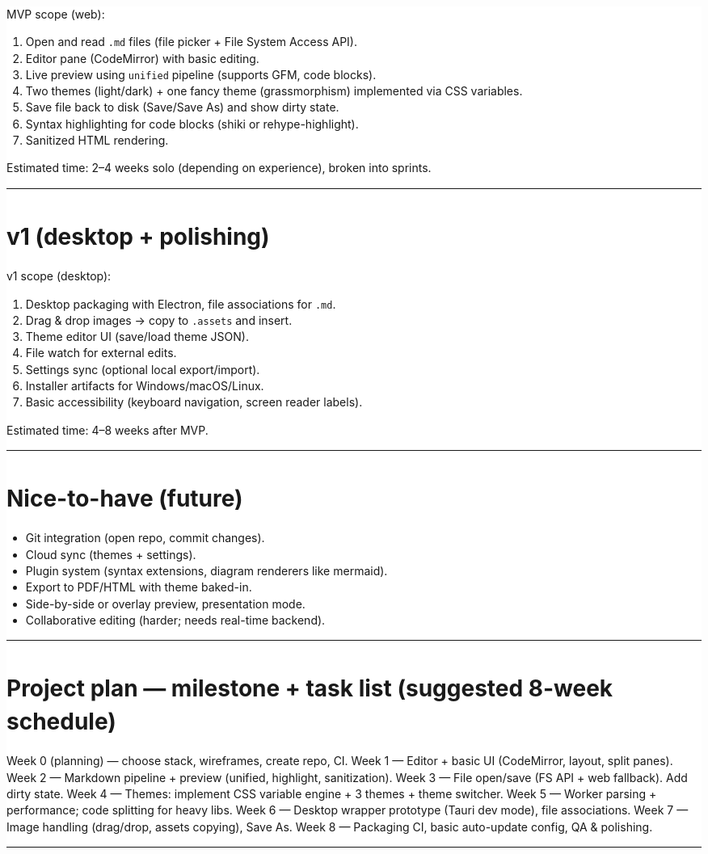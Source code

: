 MVP scope (web):

1. Open and read `.md` files (file picker + File System Access API).
2. Editor pane (CodeMirror) with basic editing.
3. Live preview using `unified` pipeline (supports GFM, code blocks).
4. Two themes (light/dark) + one fancy theme (grassmorphism) implemented via CSS variables.
5. Save file back to disk (Save/Save As) and show dirty state.
6. Syntax highlighting for code blocks (shiki or rehype-highlight).
7. Sanitized HTML rendering.

Estimated time: 2–4 weeks solo (depending on experience), broken into sprints.

---

# v1 (desktop + polishing)

v1 scope (desktop):

1. Desktop packaging with Electron, file associations for `.md`.
2. Drag & drop images → copy to `.assets` and insert.
3. Theme editor UI (save/load theme JSON).
4. File watch for external edits.
5. Settings sync (optional local export/import).
6. Installer artifacts for Windows/macOS/Linux.
7. Basic accessibility (keyboard navigation, screen reader labels).

Estimated time: 4–8 weeks after MVP.

---

# Nice-to-have (future)

* Git integration (open repo, commit changes).
* Cloud sync (themes + settings).
* Plugin system (syntax extensions, diagram renderers like mermaid).
* Export to PDF/HTML with theme baked-in.
* Side-by-side or overlay preview, presentation mode.
* Collaborative editing (harder; needs real-time backend).

---

# Project plan — milestone + task list (suggested 8-week schedule)

Week 0 (planning) — choose stack, wireframes, create repo, CI.
Week 1 — Editor + basic UI (CodeMirror, layout, split panes).
Week 2 — Markdown pipeline + preview (unified, highlight, sanitization).
Week 3 — File open/save (FS API + web fallback). Add dirty state.
Week 4 — Themes: implement CSS variable engine + 3 themes + theme switcher.
Week 5 — Worker parsing + performance; code splitting for heavy libs.
Week 6 — Desktop wrapper prototype (Tauri dev mode), file associations.
Week 7 — Image handling (drag/drop, assets copying), Save As.
Week 8 — Packaging CI, basic auto-update config, QA & polishing.

---